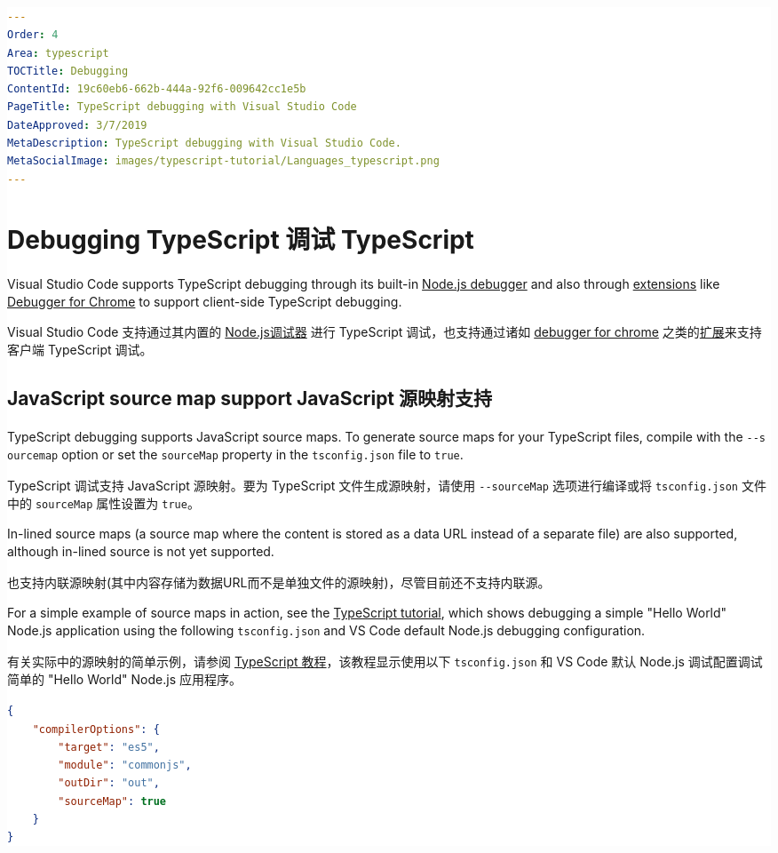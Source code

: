 ```yaml
---
Order: 4
Area: typescript
TOCTitle: Debugging
ContentId: 19c60eb6-662b-444a-92f6-009642cc1e5b
PageTitle: TypeScript debugging with Visual Studio Code
DateApproved: 3/7/2019
MetaDescription: TypeScript debugging with Visual Studio Code.
MetaSocialImage: images/typescript-tutorial/Languages_typescript.png
---
```

# Debugging TypeScript 调试 TypeScript

Visual Studio Code supports TypeScript debugging through its built-in [Node.js debugger](/docs/nodejs/nodejs-debugging.md) and also through [extensions](/docs/editor/extension-gallery.md) like [Debugger for Chrome](https://marketplace.visualstudio.com/items?itemName=msjsdiag.debugger-for-chrome) to support client-side TypeScript debugging.

Visual Studio Code 支持通过其内置的 [Node.js调试器](/docs/nodejs/nodejs-debugging.md) 进行 TypeScript 调试，也支持通过诸如 [debugger for chrome](https://marketplace.visualstudio.com/items?itemName=msjsdiag.debugger-for-chrome) 之类的[扩展](/docs/editor/extension-gallery.md)来支持客户端 TypeScript 调试。

## JavaScript source map support  JavaScript 源映射支持

TypeScript debugging supports JavaScript source maps. To generate source maps for your TypeScript files, compile with the `--sourcemap` option or set the `sourceMap` property in the `tsconfig.json` file to `true`.

TypeScript 调试支持 JavaScript 源映射。要为 TypeScript 文件生成源映射，请使用 `--sourceMap` 选项进行编译或将 `tsconfig.json` 文件中的 `sourceMap` 属性设置为 `true`。

In-lined source maps (a source map where the content is stored as a data URL instead of a separate file) are also supported, although in-lined source is not yet supported.

也支持内联源映射(其中内容存储为数据URL而不是单独文件的源映射)，尽管目前还不支持内联源。

For a simple example of source maps in action, see the [TypeScript tutorial](/docs/typescript/typescript-tutorial.md), which shows debugging a simple "Hello World" Node.js application using the following `tsconfig.json` and VS Code default Node.js debugging configuration.

有关实际中的源映射的简单示例，请参阅 [TypeScript 教程](/docs/typescript/typescript-tutorial.md)，该教程显示使用以下 `tsconfig.json` 和 VS Code 默认 Node.js 调试配置调试简单的 "Hello World" Node.js 应用程序。

```json
{
    "compilerOptions": {
        "target": "es5",
        "module": "commonjs",
        "outDir": "out",
        "sourceMap": true
    }
}
```

